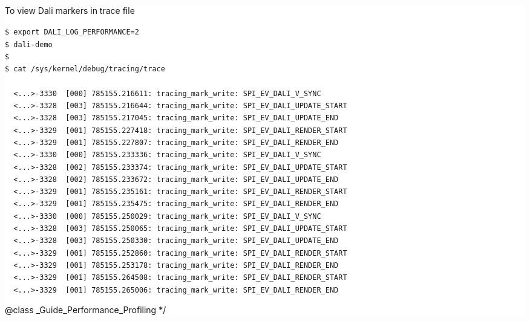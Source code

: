 ~~~
~~~
To view Dali markers in trace file

~~~
$ export DALI_LOG_PERFORMANCE=2
$ dali-demo
$
$ cat /sys/kernel/debug/tracing/trace

  <...>-3330  [000] 785155.216611: tracing_mark_write: SPI_EV_DALI_V_SYNC
  <...>-3328  [003] 785155.216644: tracing_mark_write: SPI_EV_DALI_UPDATE_START
  <...>-3328  [003] 785155.217045: tracing_mark_write: SPI_EV_DALI_UPDATE_END
  <...>-3329  [001] 785155.227418: tracing_mark_write: SPI_EV_DALI_RENDER_START
  <...>-3329  [001] 785155.227807: tracing_mark_write: SPI_EV_DALI_RENDER_END
  <...>-3330  [000] 785155.233336: tracing_mark_write: SPI_EV_DALI_V_SYNC
  <...>-3328  [002] 785155.233374: tracing_mark_write: SPI_EV_DALI_UPDATE_START
  <...>-3328  [002] 785155.233672: tracing_mark_write: SPI_EV_DALI_UPDATE_END
  <...>-3329  [001] 785155.235161: tracing_mark_write: SPI_EV_DALI_RENDER_START
  <...>-3329  [001] 785155.235475: tracing_mark_write: SPI_EV_DALI_RENDER_END
  <...>-3330  [000] 785155.250029: tracing_mark_write: SPI_EV_DALI_V_SYNC
  <...>-3328  [003] 785155.250065: tracing_mark_write: SPI_EV_DALI_UPDATE_START
  <...>-3328  [003] 785155.250330: tracing_mark_write: SPI_EV_DALI_UPDATE_END
  <...>-3329  [001] 785155.252860: tracing_mark_write: SPI_EV_DALI_RENDER_START
  <...>-3329  [001] 785155.253178: tracing_mark_write: SPI_EV_DALI_RENDER_END
  <...>-3329  [001] 785155.264508: tracing_mark_write: SPI_EV_DALI_RENDER_START
  <...>-3329  [001] 785155.265006: tracing_mark_write: SPI_EV_DALI_RENDER_END
~~~
@class _Guide_Performance_Profiling
*/


